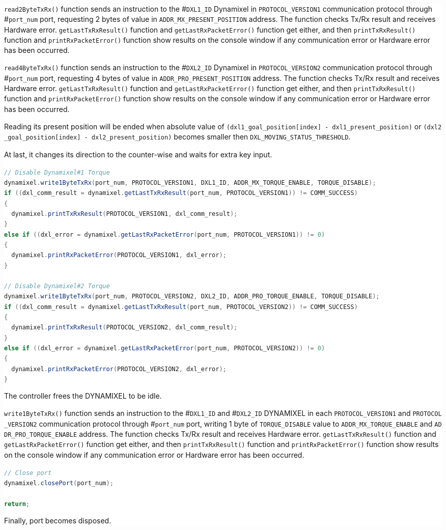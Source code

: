 `read2ByteTxRx()` function sends an instruction to the #`DXL1_ID` Dynamixel in `PROTOCOL_VERSION1` communication protocol through #`port_num` port, requesting 2 bytes of value in `ADDR_MX_PRESENT_POSITION` address. The function checks Tx/Rx result and receives Hardware error.
`getLastTxRxResult()` function and `getLastRxPacketError()` function get either, and then `printTxRxResult()` function and `printRxPacketError()` function show results on the console window if any communication error or Hardware error has been occurred.

`read4ByteTxRx()` function sends an instruction to the #`DXL2_ID` Dynamixel in `PROTOCOL_VERSION2` communication protocol through #`port_num` port, requesting 4 bytes of value in `ADDR_PRO_PRESENT_POSITION` address. The function checks Tx/Rx result and receives Hardware error.
`getLastTxRxResult()` function and `getLastRxPacketError()` function get either, and then `printTxRxResult()` function and `printRxPacketError()` function show results on the console window if any communication error or Hardware error has been occurred.

Reading its present position will be ended when absolute value of `(dxl1_goal_position[index] - dxl1_present_position)` or `(dxl2_goal_position[index] - dxl2_present_position)` becomes smaller then `DXL_MOVING_STATUS_THRESHOLD`.

At last, it changes its direction to the counter-wise and waits for extra key input.

``` cs
// Disable Dynamixel#1 Torque
dynamixel.write1ByteTxRx(port_num, PROTOCOL_VERSION1, DXL1_ID, ADDR_MX_TORQUE_ENABLE, TORQUE_DISABLE);
if ((dxl_comm_result = dynamixel.getLastTxRxResult(port_num, PROTOCOL_VERSION1)) != COMM_SUCCESS)
{
  dynamixel.printTxRxResult(PROTOCOL_VERSION1, dxl_comm_result);
}
else if ((dxl_error = dynamixel.getLastRxPacketError(port_num, PROTOCOL_VERSION1)) != 0)
{
  dynamixel.printRxPacketError(PROTOCOL_VERSION1, dxl_error);
}

// Disable Dynamixel#2 Torque
dynamixel.write1ByteTxRx(port_num, PROTOCOL_VERSION2, DXL2_ID, ADDR_PRO_TORQUE_ENABLE, TORQUE_DISABLE);
if ((dxl_comm_result = dynamixel.getLastTxRxResult(port_num, PROTOCOL_VERSION2)) != COMM_SUCCESS)
{
  dynamixel.printTxRxResult(PROTOCOL_VERSION2, dxl_comm_result);
}
else if ((dxl_error = dynamixel.getLastRxPacketError(port_num, PROTOCOL_VERSION2)) != 0)
{
  dynamixel.printRxPacketError(PROTOCOL_VERSION2, dxl_error);
}
```

The controller frees the DYNAMIXEL to be idle.

`write1ByteTxRx()` function sends an instruction to the #`DXL1_ID` and #`DXL2_ID` DYNAMIXEL in each `PROTOCOL_VERSION1` and `PROTOCOL_VERSION2` communication protocol through #`port_num` port, writing 1 byte of `TORQUE_DISABLE` value to `ADDR_MX_TORQUE_ENABLE` and `ADDR_PRO_TORQUE_ENABLE` address. The function checks Tx/Rx result and receives Hardware error.
`getLastTxRxResult()` function and `getLastRxPacketError()` function get either, and then `printTxRxResult()` function and `printRxPacketError()` function show results on the console window if any communication error or Hardware error has been occurred.

``` cs
// Close port
dynamixel.closePort(port_num);

return;
```

Finally, port becomes disposed.
